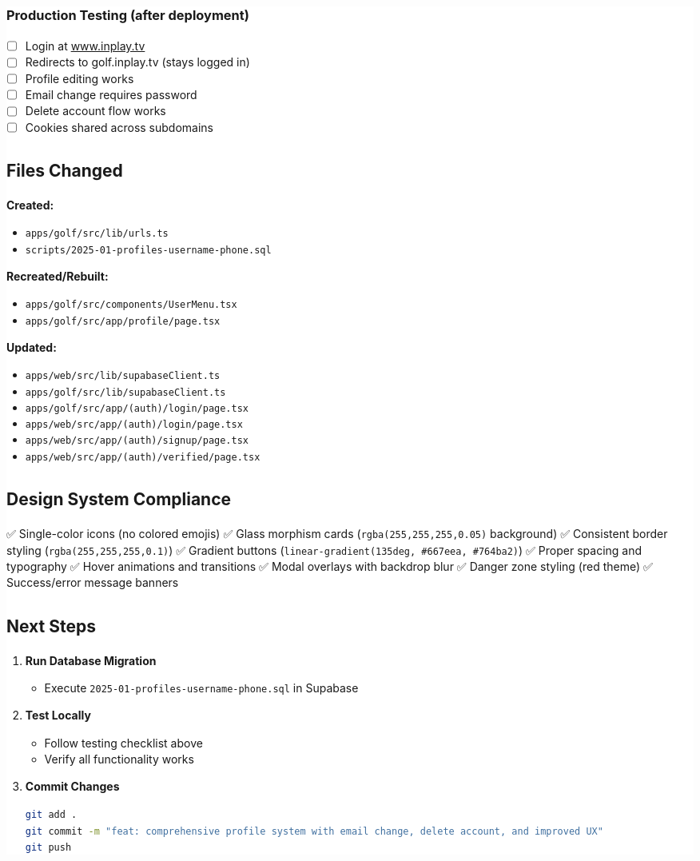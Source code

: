 ### Production Testing (after deployment)
- [ ] Login at www.inplay.tv
- [ ] Redirects to golf.inplay.tv (stays logged in)
- [ ] Profile editing works
- [ ] Email change requires password
- [ ] Delete account flow works
- [ ] Cookies shared across subdomains

## Files Changed

**Created:**
- `apps/golf/src/lib/urls.ts`
- `scripts/2025-01-profiles-username-phone.sql`

**Recreated/Rebuilt:**
- `apps/golf/src/components/UserMenu.tsx`
- `apps/golf/src/app/profile/page.tsx`

**Updated:**
- `apps/web/src/lib/supabaseClient.ts`
- `apps/golf/src/lib/supabaseClient.ts`
- `apps/golf/src/app/(auth)/login/page.tsx`
- `apps/web/src/app/(auth)/login/page.tsx`
- `apps/web/src/app/(auth)/signup/page.tsx`
- `apps/web/src/app/(auth)/verified/page.tsx`

## Design System Compliance

✅ Single-color icons (no colored emojis)
✅ Glass morphism cards (`rgba(255,255,255,0.05)` background)
✅ Consistent border styling (`rgba(255,255,255,0.1)`)
✅ Gradient buttons (`linear-gradient(135deg, #667eea, #764ba2)`)
✅ Proper spacing and typography
✅ Hover animations and transitions
✅ Modal overlays with backdrop blur
✅ Danger zone styling (red theme)
✅ Success/error message banners

## Next Steps

1. **Run Database Migration**
   - Execute `2025-01-profiles-username-phone.sql` in Supabase

2. **Test Locally**
   - Follow testing checklist above
   - Verify all functionality works

3. **Commit Changes**
   ```bash
   git add .
   git commit -m "feat: comprehensive profile system with email change, delete account, and improved UX"
   git push
   ```
